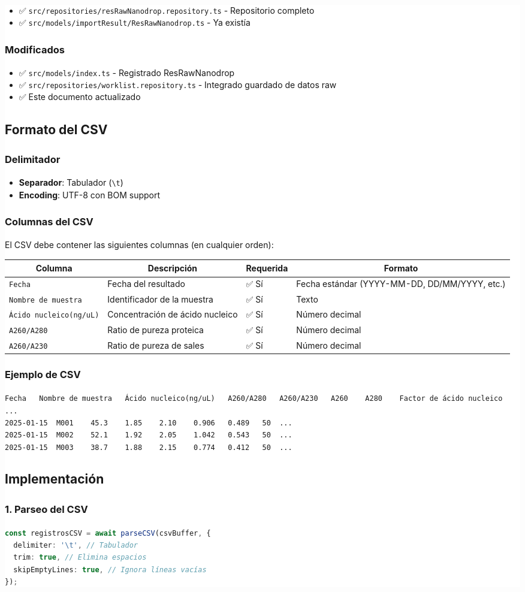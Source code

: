 - ✅ `src/repositories/resRawNanodrop.repository.ts` - Repositorio completo
- ✅ `src/models/importResult/ResRawNanodrop.ts` - Ya existía

### Modificados

- ✅ `src/models/index.ts` - Registrado ResRawNanodrop
- ✅ `src/repositories/worklist.repository.ts` - Integrado guardado de datos raw
- ✅ Este documento actualizado

## Formato del CSV

### Delimitador

- **Separador**: Tabulador (`\t`)
- **Encoding**: UTF-8 con BOM support

### Columnas del CSV

El CSV debe contener las siguientes columnas (en cualquier orden):

| Columna                 | Descripción                     | Requerida | Formato                                       |
| ----------------------- | ------------------------------- | --------- | --------------------------------------------- |
| `Fecha`                 | Fecha del resultado             | ✅ Sí     | Fecha estándar (YYYY-MM-DD, DD/MM/YYYY, etc.) |
| `Nombre de muestra`     | Identificador de la muestra     | ✅ Sí     | Texto                                         |
| `Ácido nucleico(ng/uL)` | Concentración de ácido nucleico | ✅ Sí     | Número decimal                                |
| `A260/A280`             | Ratio de pureza proteica        | ✅ Sí     | Número decimal                                |
| `A260/A230`             | Ratio de pureza de sales        | ✅ Sí     | Número decimal                                |

### Ejemplo de CSV

```csv
Fecha	Nombre de muestra	Ácido nucleico(ng/uL)	A260/A280	A260/A230	A260	A280	Factor de ácido nucleico	...
2025-01-15	M001	45.3	1.85	2.10	0.906	0.489	50	...
2025-01-15	M002	52.1	1.92	2.05	1.042	0.543	50	...
2025-01-15	M003	38.7	1.88	2.15	0.774	0.412	50	...
```

## Implementación

### 1. Parseo del CSV

```typescript
const registrosCSV = await parseCSV(csvBuffer, {
  delimiter: '\t', // Tabulador
  trim: true, // Elimina espacios
  skipEmptyLines: true, // Ignora líneas vacías
});
```
